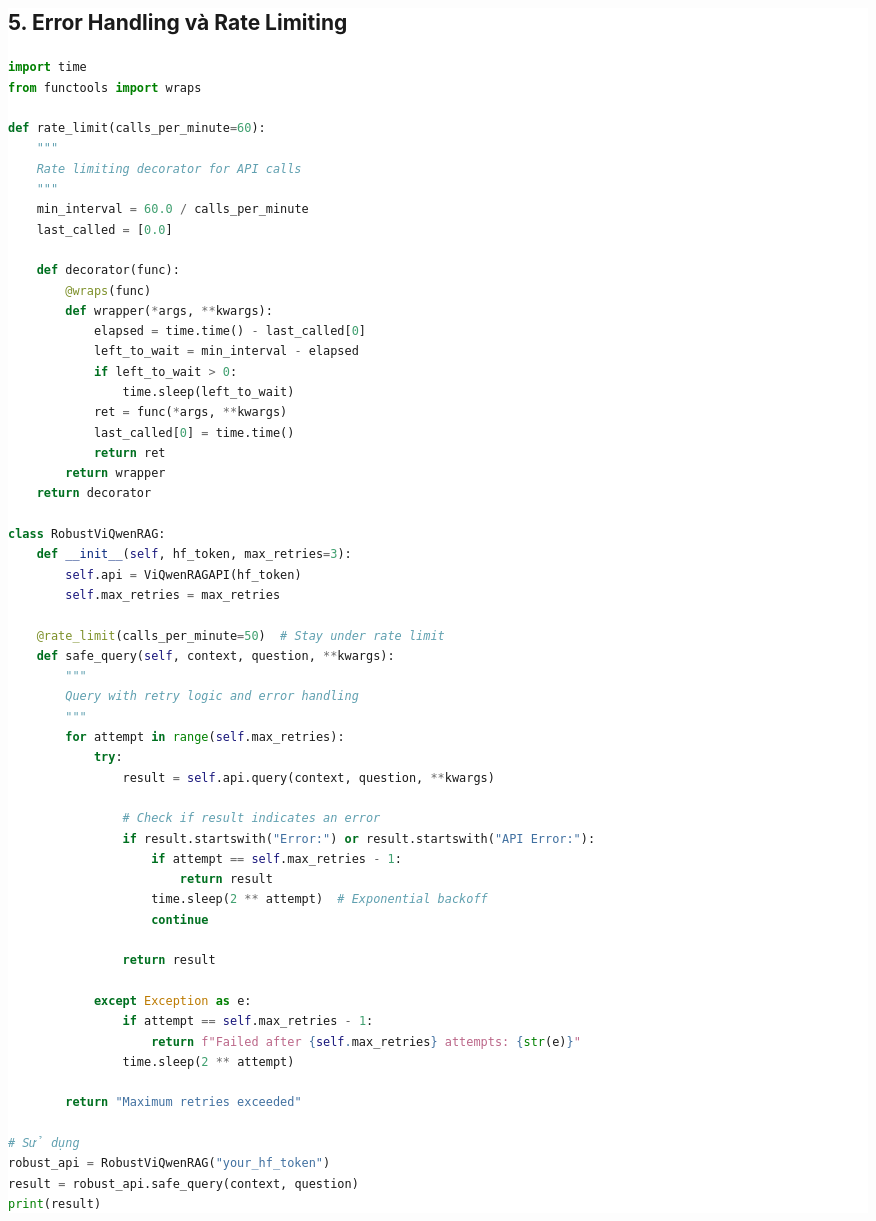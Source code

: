 ```python
```

## **5. Error Handling và Rate Limiting**

```python
import time
from functools import wraps

def rate_limit(calls_per_minute=60):
    """
    Rate limiting decorator for API calls
    """
    min_interval = 60.0 / calls_per_minute
    last_called = [0.0]
    
    def decorator(func):
        @wraps(func)
        def wrapper(*args, **kwargs):
            elapsed = time.time() - last_called[0]
            left_to_wait = min_interval - elapsed
            if left_to_wait > 0:
                time.sleep(left_to_wait)
            ret = func(*args, **kwargs)
            last_called[0] = time.time()
            return ret
        return wrapper
    return decorator

class RobustViQwenRAG:
    def __init__(self, hf_token, max_retries=3):
        self.api = ViQwenRAGAPI(hf_token)
        self.max_retries = max_retries
    
    @rate_limit(calls_per_minute=50)  # Stay under rate limit
    def safe_query(self, context, question, **kwargs):
        """
        Query with retry logic and error handling
        """
        for attempt in range(self.max_retries):
            try:
                result = self.api.query(context, question, **kwargs)
                
                # Check if result indicates an error
                if result.startswith("Error:") or result.startswith("API Error:"):
                    if attempt == self.max_retries - 1:
                        return result
                    time.sleep(2 ** attempt)  # Exponential backoff
                    continue
                
                return result
                
            except Exception as e:
                if attempt == self.max_retries - 1:
                    return f"Failed after {self.max_retries} attempts: {str(e)}"
                time.sleep(2 ** attempt)
        
        return "Maximum retries exceeded"

# Sử dụng
robust_api = RobustViQwenRAG("your_hf_token")
result = robust_api.safe_query(context, question)
print(result)
```
